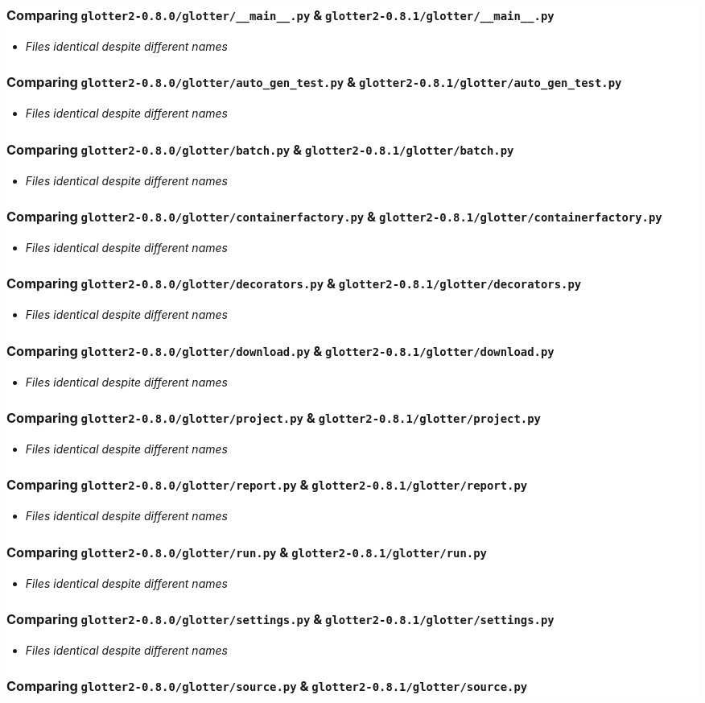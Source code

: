 ### Comparing `glotter2-0.8.0/glotter/__main__.py` & `glotter2-0.8.1/glotter/__main__.py`

 * *Files identical despite different names*

### Comparing `glotter2-0.8.0/glotter/auto_gen_test.py` & `glotter2-0.8.1/glotter/auto_gen_test.py`

 * *Files identical despite different names*

### Comparing `glotter2-0.8.0/glotter/batch.py` & `glotter2-0.8.1/glotter/batch.py`

 * *Files identical despite different names*

### Comparing `glotter2-0.8.0/glotter/containerfactory.py` & `glotter2-0.8.1/glotter/containerfactory.py`

 * *Files identical despite different names*

### Comparing `glotter2-0.8.0/glotter/decorators.py` & `glotter2-0.8.1/glotter/decorators.py`

 * *Files identical despite different names*

### Comparing `glotter2-0.8.0/glotter/download.py` & `glotter2-0.8.1/glotter/download.py`

 * *Files identical despite different names*

### Comparing `glotter2-0.8.0/glotter/project.py` & `glotter2-0.8.1/glotter/project.py`

 * *Files identical despite different names*

### Comparing `glotter2-0.8.0/glotter/report.py` & `glotter2-0.8.1/glotter/report.py`

 * *Files identical despite different names*

### Comparing `glotter2-0.8.0/glotter/run.py` & `glotter2-0.8.1/glotter/run.py`

 * *Files identical despite different names*

### Comparing `glotter2-0.8.0/glotter/settings.py` & `glotter2-0.8.1/glotter/settings.py`

 * *Files identical despite different names*

### Comparing `glotter2-0.8.0/glotter/source.py` & `glotter2-0.8.1/glotter/source.py`
